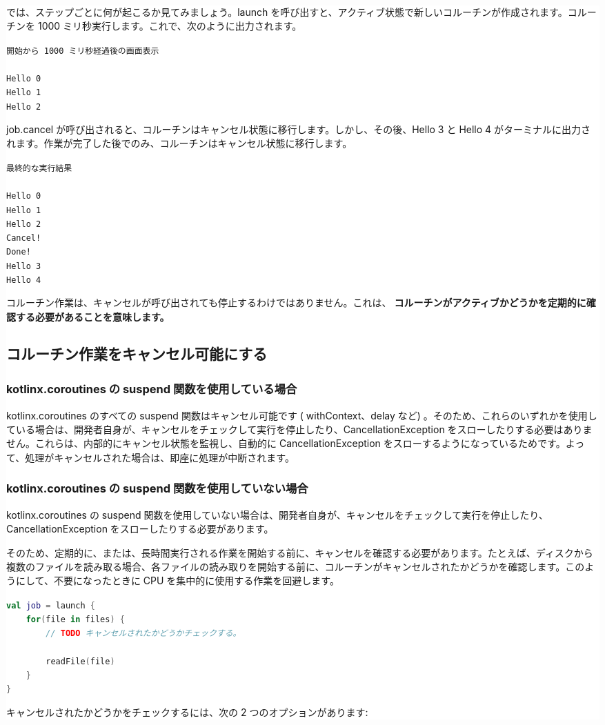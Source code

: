では、ステップごとに何が起こるか見てみましょう。launch を呼び出すと、アクティブ状態で新しいコルーチンが作成されます。コルーチンを 1000 ミリ秒実行します。これで、次のように出力されます。

```
開始から 1000 ミリ秒経過後の画面表示

Hello 0
Hello 1
Hello 2
```

job.cancel が呼び出されると、コルーチンはキャンセル状態に移行します。しかし、その後、Hello 3 と Hello 4 がターミナルに出力されます。作業が完了した後でのみ、コルーチンはキャンセル状態に移行します。

```
最終的な実行結果

Hello 0
Hello 1
Hello 2
Cancel!
Done!
Hello 3
Hello 4
```

コルーチン作業は、キャンセルが呼び出されても停止するわけではありません。これは、 **コルーチンがアクティブかどうかを定期的に確認する必要があることを意味します。**


## コルーチン作業をキャンセル可能にする

### kotlinx.coroutines の suspend 関数を使用している場合

kotlinx.coroutines のすべての suspend 関数はキャンセル可能です ( withContext、delay など) 。そのため、これらのいずれかを使用している場合は、開発者自身が、キャンセルをチェックして実行を停止したり、CancellationException をスローしたりする必要はありません。これらは、内部的にキャンセル状態を監視し、自動的に CancellationException をスローするようになっているためです。よって、処理がキャンセルされた場合は、即座に処理が中断されます。


### kotlinx.coroutines の suspend 関数を使用していない場合

kotlinx.coroutines の suspend 関数を使用していない場合は、開発者自身が、キャンセルをチェックして実行を停止したり、CancellationException をスローしたりする必要があります。

そのため、定期的に、または、長時間実行される作業を開始する前に、キャンセルを確認する必要があります。たとえば、ディスクから複数のファイルを読み取る場合、各ファイルの読み取りを開始する前に、コルーチンがキャンセルされたかどうかを確認します。このようにして、不要になったときに CPU を集中的に使用する作業を回避します。

```kotlin
val job = launch {
    for(file in files) {
        // TODO キャンセルされたかどうかチェックする。

        readFile(file)
    }
}
```

キャンセルされたかどうかをチェックするには、次の 2 つのオプションがあります:
